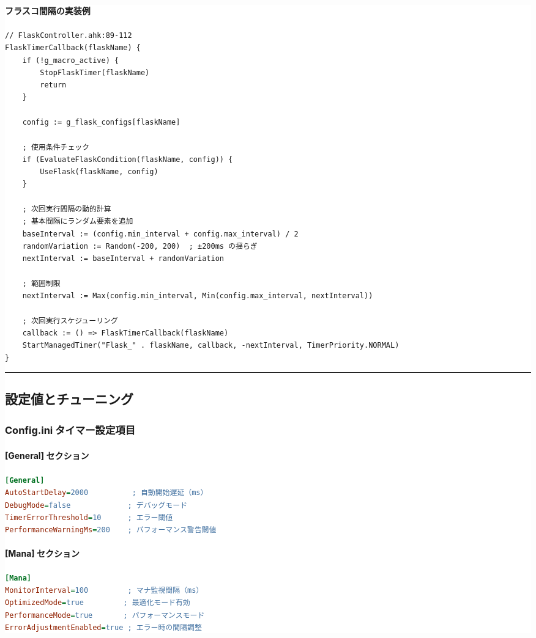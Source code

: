 #### フラスコ間隔の実装例

```autohotkey
// FlaskController.ahk:89-112
FlaskTimerCallback(flaskName) {
    if (!g_macro_active) {
        StopFlaskTimer(flaskName)
        return
    }
    
    config := g_flask_configs[flaskName]
    
    ; 使用条件チェック
    if (EvaluateFlaskCondition(flaskName, config)) {
        UseFlask(flaskName, config)
    }
    
    ; 次回実行間隔の動的計算
    ; 基本間隔にランダム要素を追加
    baseInterval := (config.min_interval + config.max_interval) / 2
    randomVariation := Random(-200, 200)  ; ±200ms の揺らぎ
    nextInterval := baseInterval + randomVariation
    
    ; 範囲制限
    nextInterval := Max(config.min_interval, Min(config.max_interval, nextInterval))
    
    ; 次回実行スケジューリング
    callback := () => FlaskTimerCallback(flaskName)
    StartManagedTimer("Flask_" . flaskName, callback, -nextInterval, TimerPriority.NORMAL)
}
```

---

## 設定値とチューニング

### Config.ini タイマー設定項目

#### [General] セクション
```ini
[General]
AutoStartDelay=2000          ; 自動開始遅延（ms）
DebugMode=false             ; デバッグモード
TimerErrorThreshold=10      ; エラー閾値
PerformanceWarningMs=200    ; パフォーマンス警告閾値
```

#### [Mana] セクション
```ini
[Mana]
MonitorInterval=100         ; マナ監視間隔（ms）
OptimizedMode=true         ; 最適化モード有効
PerformanceMode=true       ; パフォーマンスモード
ErrorAdjustmentEnabled=true ; エラー時の間隔調整
```
